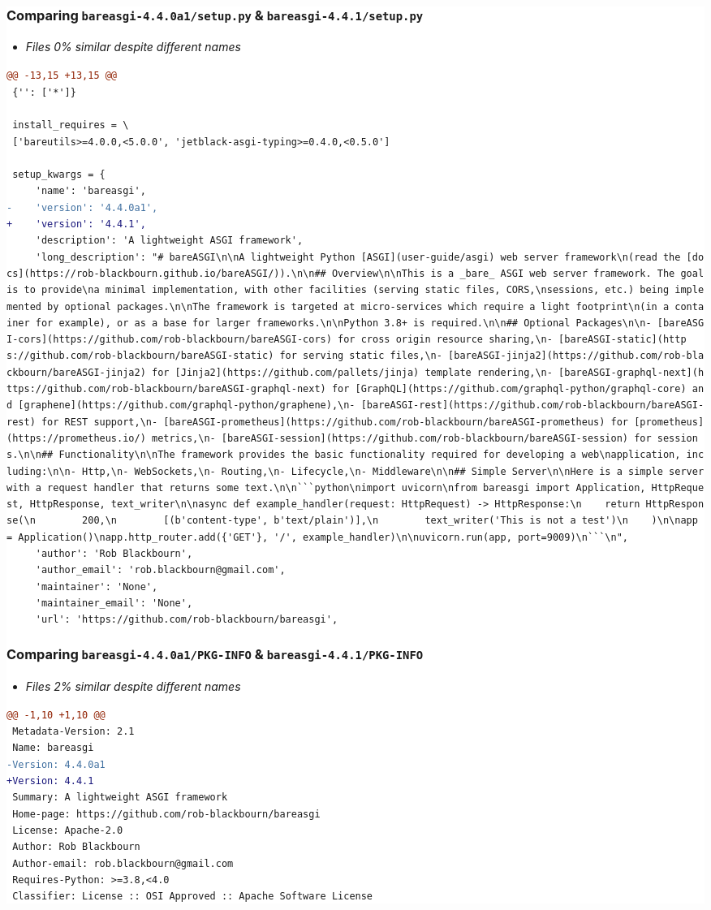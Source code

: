 ### Comparing `bareasgi-4.4.0a1/setup.py` & `bareasgi-4.4.1/setup.py`

 * *Files 0% similar despite different names*

```diff
@@ -13,15 +13,15 @@
 {'': ['*']}
 
 install_requires = \
 ['bareutils>=4.0.0,<5.0.0', 'jetblack-asgi-typing>=0.4.0,<0.5.0']
 
 setup_kwargs = {
     'name': 'bareasgi',
-    'version': '4.4.0a1',
+    'version': '4.4.1',
     'description': 'A lightweight ASGI framework',
     'long_description': "# bareASGI\n\nA lightweight Python [ASGI](user-guide/asgi) web server framework\n(read the [docs](https://rob-blackbourn.github.io/bareASGI/)).\n\n## Overview\n\nThis is a _bare_ ASGI web server framework. The goal is to provide\na minimal implementation, with other facilities (serving static files, CORS,\nsessions, etc.) being implemented by optional packages.\n\nThe framework is targeted at micro-services which require a light footprint\n(in a container for example), or as a base for larger frameworks.\n\nPython 3.8+ is required.\n\n## Optional Packages\n\n- [bareASGI-cors](https://github.com/rob-blackbourn/bareASGI-cors) for cross origin resource sharing,\n- [bareASGI-static](https://github.com/rob-blackbourn/bareASGI-static) for serving static files,\n- [bareASGI-jinja2](https://github.com/rob-blackbourn/bareASGI-jinja2) for [Jinja2](https://github.com/pallets/jinja) template rendering,\n- [bareASGI-graphql-next](https://github.com/rob-blackbourn/bareASGI-graphql-next) for [GraphQL](https://github.com/graphql-python/graphql-core) and [graphene](https://github.com/graphql-python/graphene),\n- [bareASGI-rest](https://github.com/rob-blackbourn/bareASGI-rest) for REST support,\n- [bareASGI-prometheus](https://github.com/rob-blackbourn/bareASGI-prometheus) for [prometheus](https://prometheus.io/) metrics,\n- [bareASGI-session](https://github.com/rob-blackbourn/bareASGI-session) for sessions.\n\n## Functionality\n\nThe framework provides the basic functionality required for developing a web\napplication, including:\n\n- Http,\n- WebSockets,\n- Routing,\n- Lifecycle,\n- Middleware\n\n## Simple Server\n\nHere is a simple server with a request handler that returns some text.\n\n```python\nimport uvicorn\nfrom bareasgi import Application, HttpRequest, HttpResponse, text_writer\n\nasync def example_handler(request: HttpRequest) -> HttpResponse:\n    return HttpResponse(\n        200,\n        [(b'content-type', b'text/plain')],\n        text_writer('This is not a test')\n    )\n\napp = Application()\napp.http_router.add({'GET'}, '/', example_handler)\n\nuvicorn.run(app, port=9009)\n```\n",
     'author': 'Rob Blackbourn',
     'author_email': 'rob.blackbourn@gmail.com',
     'maintainer': 'None',
     'maintainer_email': 'None',
     'url': 'https://github.com/rob-blackbourn/bareasgi',
```

### Comparing `bareasgi-4.4.0a1/PKG-INFO` & `bareasgi-4.4.1/PKG-INFO`

 * *Files 2% similar despite different names*

```diff
@@ -1,10 +1,10 @@
 Metadata-Version: 2.1
 Name: bareasgi
-Version: 4.4.0a1
+Version: 4.4.1
 Summary: A lightweight ASGI framework
 Home-page: https://github.com/rob-blackbourn/bareasgi
 License: Apache-2.0
 Author: Rob Blackbourn
 Author-email: rob.blackbourn@gmail.com
 Requires-Python: >=3.8,<4.0
 Classifier: License :: OSI Approved :: Apache Software License
```

